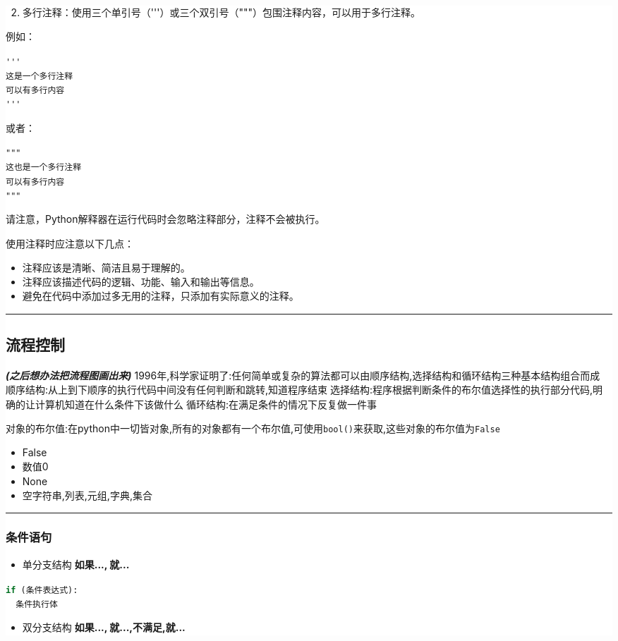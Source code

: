 2. 多行注释：使用三个单引号（'''）或三个双引号（"""）包围注释内容，可以用于多行注释。

例如：

```
'''
这是一个多行注释
可以有多行内容
'''
```

或者：

```
"""
这也是一个多行注释
可以有多行内容
"""
```

请注意，Python解释器在运行代码时会忽略注释部分，注释不会被执行。

使用注释时应注意以下几点：

- 注释应该是清晰、简洁且易于理解的。
- 注释应该描述代码的逻辑、功能、输入和输出等信息。
- 避免在代码中添加过多无用的注释，只添加有实际意义的注释。

***

## 流程控制  

***(之后想办法把流程图画出来)***
1996年,科学家证明了:任何简单或复杂的算法都可以由顺序结构,选择结构和循环结构三种基本结构组合而成
顺序结构:从上到下顺序的执行代码中间没有任何判断和跳转,知道程序结束
选择结构:程序根据判断条件的布尔值选择性的执行部分代码,明确的让计算机知道在什么条件下该做什么
循环结构:在满足条件的情况下反复做一件事

对象的布尔值:在python中一切皆对象,所有的对象都有一个布尔值,可使用`bool()`来获取,这些对象的布尔值为`False`

- False
- 数值0
- None
- 空字符串,列表,元组,字典,集合

***

### 条件语句

- 单分支结构
  **如果..., 就...**

```python
if (条件表达式):
  条件执行体
```

- 双分支结构
  **如果..., 就...,不满足,就...**
